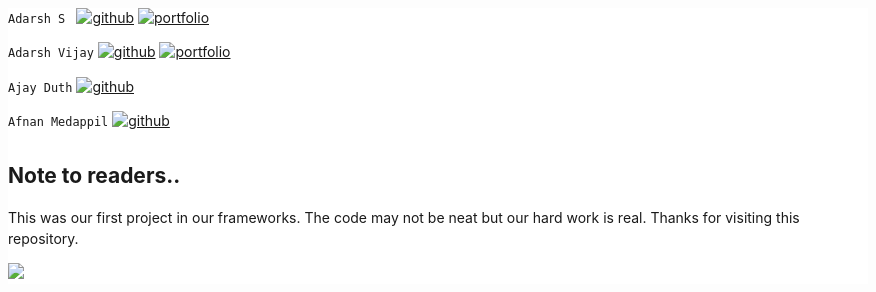  `Adarsh S `  [![github](https://img.icons8.com/material-sharp/24/000000/github.png)][1]      [![portfolio](https://img.icons8.com/material-sharp/24/000000/domain.png)][2]


`Adarsh Vijay` [![github](https://img.icons8.com/material-sharp/24/000000/github.png)][3]    [![portfolio](https://img.icons8.com/material-sharp/24/000000/domain.png)][4]


`Ajay Duth` [![github](https://img.icons8.com/material-sharp/24/000000/github.png)][5]  


`Afnan Medappil` [![github](https://img.icons8.com/material-sharp/24/000000/github.png)][6]  




## Note to readers..
This was our first project in our frameworks. The code may not be neat but our hard work is real. Thanks for visiting this repository.


<img src="https://img.icons8.com/bubbles/50/000000/filled-like.png"/>



[1]: https://github.com/adarshsuresh07
[2]: https://adarshsuresh07.github.io/Portfolio/
[3]: https://github.com/adarsh-av13
[4]: http://adarshvijay.me/portfolio
[5]: https://github.com/ajayduth
[6]: https://github.com/afnanmedappil